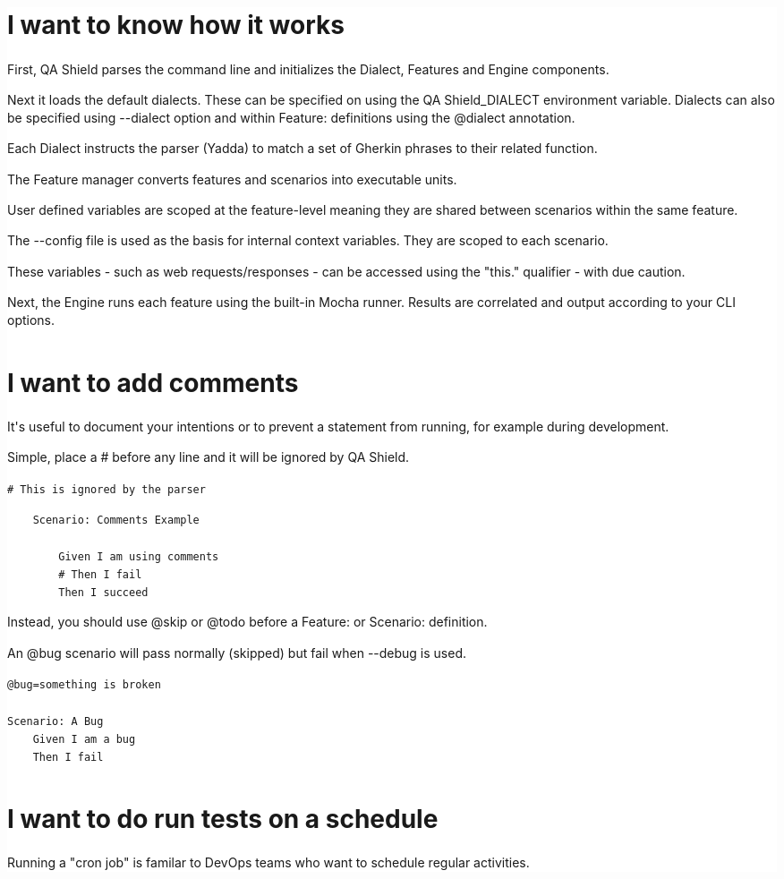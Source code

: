 I want to know how it works
===========================

First, QA Shield parses the command line and initializes the Dialect, Features and Engine components.

Next it loads the default dialects. These can be specified on using the QA Shield_DIALECT environment variable. Dialects can also be
specified using --dialect option and within Feature: definitions using the @dialect annotation.

Each Dialect instructs the parser (Yadda) to match a set of Gherkin phrases to their related function.

The Feature manager converts features and scenarios into executable units. 

User defined variables are scoped at the feature-level meaning they are shared between scenarios within the same feature. 

The --config file is used as the basis for internal context variables. They are scoped to each scenario.

These variables - such as web requests/responses - can be accessed using the "this." qualifier - with due caution.

Next, the Engine runs each feature using the built-in Mocha runner. Results are correlated and output according to your CLI options.

I want to add comments
======================

It's useful to document your intentions or to prevent a statement from running, for example during development.

Simple, place a # before any line and it will be ignored by QA Shield.

	# This is ignored by the parser
```
	Scenario: Comments Example

		Given I am using comments
		# Then I fail
		Then I succeed
```

Instead, you should use @skip or @todo before a Feature: or Scenario: definition.
 
An @bug scenario will pass normally (skipped) but fail when --debug is used.

	@bug=something is broken

	Scenario: A Bug
		Given I am a bug
		Then I fail

I want to do run tests on a schedule
====================================

Running a "cron job" is familar to DevOps teams who want to schedule regular activities.
